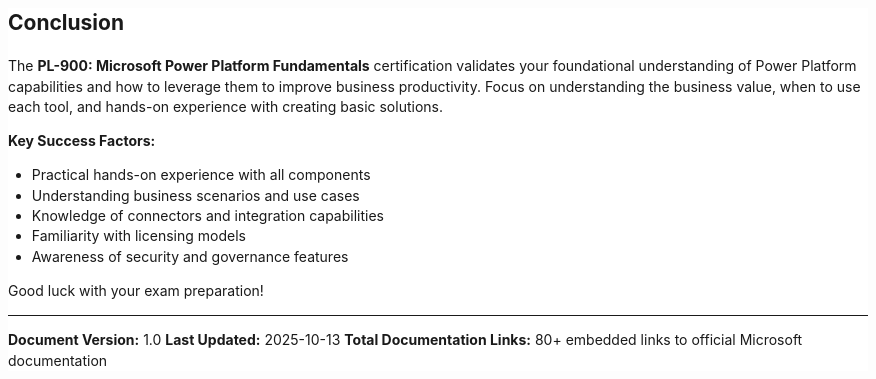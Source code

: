 
## Conclusion

The **PL-900: Microsoft Power Platform Fundamentals** certification validates your foundational understanding of Power Platform capabilities and how to leverage them to improve business productivity. Focus on understanding the business value, when to use each tool, and hands-on experience with creating basic solutions.

**Key Success Factors:**
- Practical hands-on experience with all components
- Understanding business scenarios and use cases
- Knowledge of connectors and integration capabilities
- Familiarity with licensing models
- Awareness of security and governance features

Good luck with your exam preparation!

---

**Document Version:** 1.0
**Last Updated:** 2025-10-13
**Total Documentation Links:** 80+ embedded links to official Microsoft documentation

